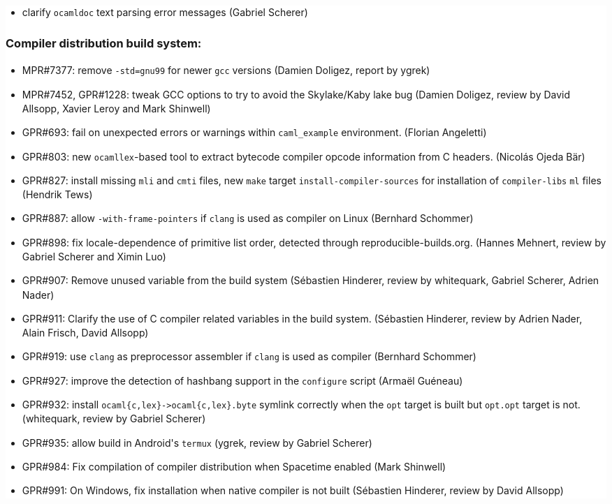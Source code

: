 - clarify `ocamldoc` text parsing error messages
  (Gabriel Scherer)

### Compiler distribution build system:

- MPR#7377: remove `-std=gnu99` for newer `gcc` versions
  (Damien Doligez, report by ygrek)

- MPR#7452, GPR#1228: tweak GCC options to try to avoid the
  Skylake/Kaby lake bug
  (Damien Doligez, review by David Allsopp, Xavier Leroy and Mark Shinwell)

- GPR#693: fail on unexpected errors or warnings within `caml_example`
  environment.
  (Florian Angeletti)

- GPR#803: new `ocamllex`-based tool to extract bytecode compiler
  opcode information from C headers.
  (Nicolás Ojeda Bär)

- GPR#827: install missing `mli` and `cmti` files, new `make` target
  `install-compiler-sources` for installation of `compiler-libs` `ml` files
  (Hendrik Tews)

- GPR#887: allow `-with-frame-pointers` if `clang` is used as compiler on Linux
  (Bernhard Schommer)

- GPR#898: fix locale-dependence of primitive list order,
  detected through reproducible-builds.org.
  (Hannes Mehnert, review by Gabriel Scherer and Ximin Luo)

- GPR#907: Remove unused variable from the build system
  (Sébastien Hinderer, review by whitequark, Gabriel Scherer, Adrien Nader)

- GPR#911: Clarify the use of C compiler related variables in the build system.
  (Sébastien Hinderer, review by Adrien Nader, Alain Frisch, David Allsopp)

- GPR#919: use `clang` as preprocessor assembler if `clang` is used as compiler
  (Bernhard Schommer)

- GPR#927: improve the detection of hashbang support in the `configure` script
  (Armaël Guéneau)

- GPR#932: install `ocaml{c,lex}->ocaml{c,lex}.byte` symlink correctly
  when the `opt` target is built but `opt.opt` target is not.
  (whitequark, review by Gabriel Scherer)

- GPR#935: allow build in Android's `termux`
  (ygrek, review by Gabriel Scherer)

- GPR#984: Fix compilation of compiler distribution when Spacetime
  enabled
  (Mark Shinwell)

- GPR#991: On Windows, fix installation when native compiler is not
  built
  (Sébastien Hinderer, review by David Allsopp)

